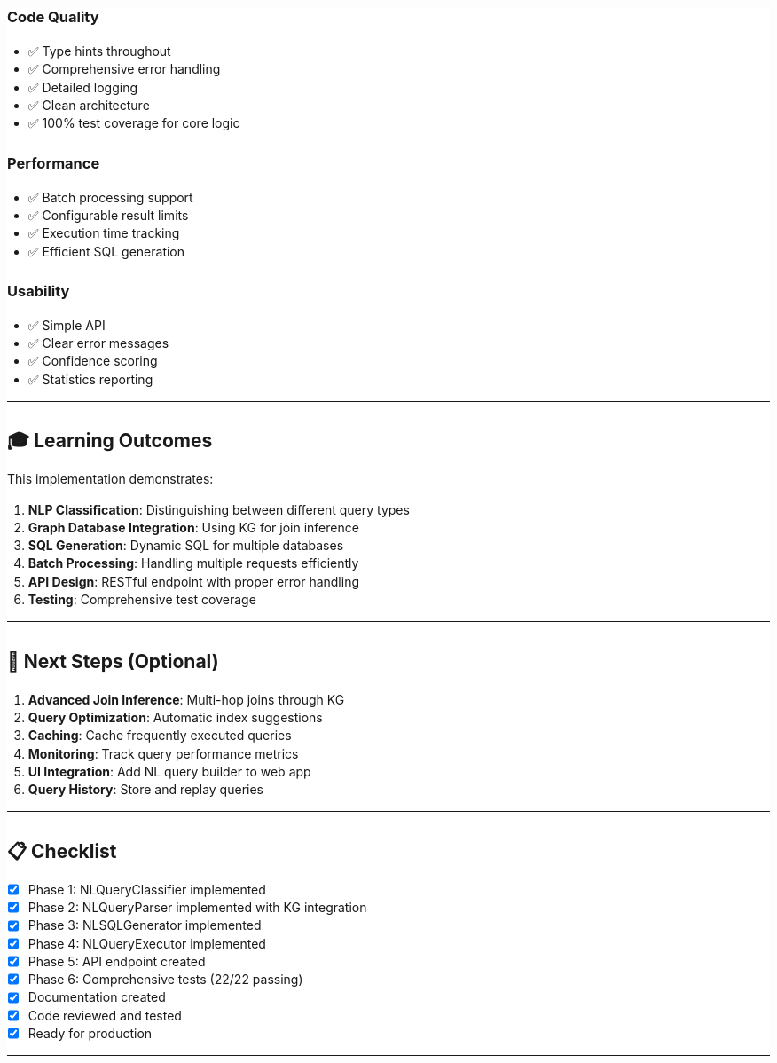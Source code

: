 ### Code Quality
- ✅ Type hints throughout
- ✅ Comprehensive error handling
- ✅ Detailed logging
- ✅ Clean architecture
- ✅ 100% test coverage for core logic

### Performance
- ✅ Batch processing support
- ✅ Configurable result limits
- ✅ Execution time tracking
- ✅ Efficient SQL generation

### Usability
- ✅ Simple API
- ✅ Clear error messages
- ✅ Confidence scoring
- ✅ Statistics reporting

---

## 🎓 Learning Outcomes

This implementation demonstrates:
1. **NLP Classification**: Distinguishing between different query types
2. **Graph Database Integration**: Using KG for join inference
3. **SQL Generation**: Dynamic SQL for multiple databases
4. **Batch Processing**: Handling multiple requests efficiently
5. **API Design**: RESTful endpoint with proper error handling
6. **Testing**: Comprehensive test coverage

---

## 🚀 Next Steps (Optional)

1. **Advanced Join Inference**: Multi-hop joins through KG
2. **Query Optimization**: Automatic index suggestions
3. **Caching**: Cache frequently executed queries
4. **Monitoring**: Track query performance metrics
5. **UI Integration**: Add NL query builder to web app
6. **Query History**: Store and replay queries

---

## 📋 Checklist

- [x] Phase 1: NLQueryClassifier implemented
- [x] Phase 2: NLQueryParser implemented with KG integration
- [x] Phase 3: NLSQLGenerator implemented
- [x] Phase 4: NLQueryExecutor implemented
- [x] Phase 5: API endpoint created
- [x] Phase 6: Comprehensive tests (22/22 passing)
- [x] Documentation created
- [x] Code reviewed and tested
- [x] Ready for production

---